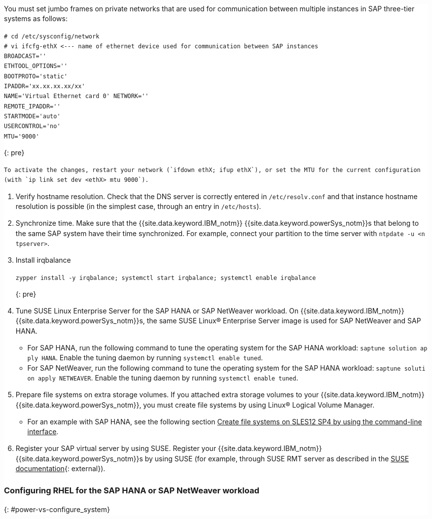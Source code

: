    You must set jumbo frames on private networks that are used for communication between multiple instances in SAP three-tier systems as follows:
   
   ```
   # cd /etc/sysconfig/network
   # vi ifcfg-ethX <--- name of ethernet device used for communication between SAP instances
   BROADCAST=''
   ETHTOOL_OPTIONS=''
   BOOTPROTO='static'
   IPADDR='xx.xx.xx.xx/xx'
   NAME='Virtual Ethernet card 0' NETWORK=''
   REMOTE_IPADDR=''
   STARTMODE='auto'
   USERCONTROL='no'
   MTU='9000'
   ```
   {: pre}

    To activate the changes, restart your network (`ifdown ethX; ifup ethX`), or set the MTU for the current configuration (with `ip link set dev <ethX> mtu 9000`).

1. Verify hostname resolution. Check that the DNS server is correctly entered in `/etc/resolv.conf` and that instance hostname resolution is possible (in the simplest case, through an entry in `/etc/hosts`).
1. Synchronize time. Make sure that the {{site.data.keyword.IBM_notm}} {{site.data.keyword.powerSys_notm}}s that belong to the same SAP system have their time synchronized. For example, connect your partition to the time server with `ntpdate -u <ntpserver>`.
2. Install irqbalance

   ```
   zypper install -y irqbalance; systemctl start irqbalance; systemctl enable irqbalance
   
   ```
   {: pre}
4. Tune SUSE Linux Enterprise Server for the SAP HANA or SAP NetWeaver workload. On {{site.data.keyword.IBM_notm}} {{site.data.keyword.powerSys_notm}}s, the same SUSE Linux&reg; Enterprise Server image is used for SAP NetWeaver and SAP HANA.
   - For SAP HANA, run the following command to tune the operating system for the SAP HANA workload: `saptune solution apply HANA`. Enable the tuning daemon by running `systemctl enable tuned`.
   - For SAP NetWeaver, run the following command to tune the operating system for the SAP HANA workload: `saptune solution apply NETWEAVER`. Enable the tuning daemon by running `systemctl enable tuned`.
5. Prepare file systems on extra storage volumes. If you attached extra storage volumes to your {{site.data.keyword.IBM_notm}} {{site.data.keyword.powerSys_notm}}, you must create file systems by using Linux&reg; Logical Volume Manager.
   - For an example with SAP HANA, see the following section [Create file systems on SLES12 SP4 by using the command-line interface](#power-vs-create_file_systems).
6. Register your SAP virtual server by using SUSE. Register your {{site.data.keyword.IBM_notm}} {{site.data.keyword.powerSys_notm}}s by using SUSE (for example, through SUSE RMT server as described in the [SUSE documentation](https://documentation.suse.com/sles/15-SP1/html/SLES-all/cha-rmt-client.html){: external}).

### Configuring RHEL for the SAP HANA or SAP NetWeaver workload
{: #power-vs-configure_system}
